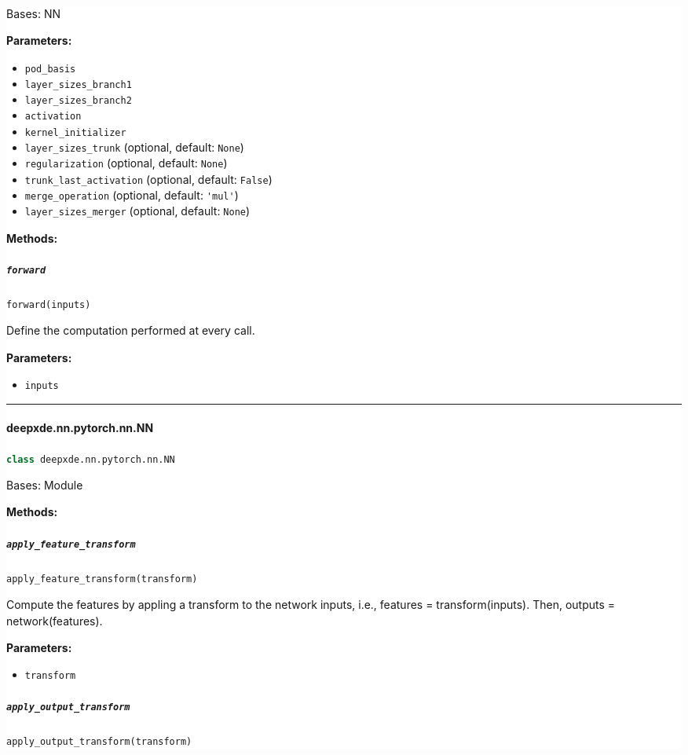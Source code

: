 Bases: NN

**Parameters:**

- `pod_basis`
- `layer_sizes_branch1`
- `layer_sizes_branch2`
- `activation`
- `kernel_initializer`
- `layer_sizes_trunk` (optional, default: `None`)
- `regularization` (optional, default: `None`)
- `trunk_last_activation` (optional, default: `False`)
- `merge_operation` (optional, default: `'mul'`)
- `layer_sizes_merger` (optional, default: `None`)

**Methods:**

##### `forward`

```python
forward(inputs)
```

Define the computation performed at every call.

**Parameters:**

- `inputs`


---

#### deepxde.nn.pytorch.nn.NN

```python
class deepxde.nn.pytorch.nn.NN
```

Bases: Module

**Methods:**

##### `apply_feature_transform`

```python
apply_feature_transform(transform)
```

Compute the features by appling a transform to the network inputs, i.e., features = transform(inputs). Then, outputs = network(features).

**Parameters:**

- `transform`


##### `apply_output_transform`

```python
apply_output_transform(transform)
```
